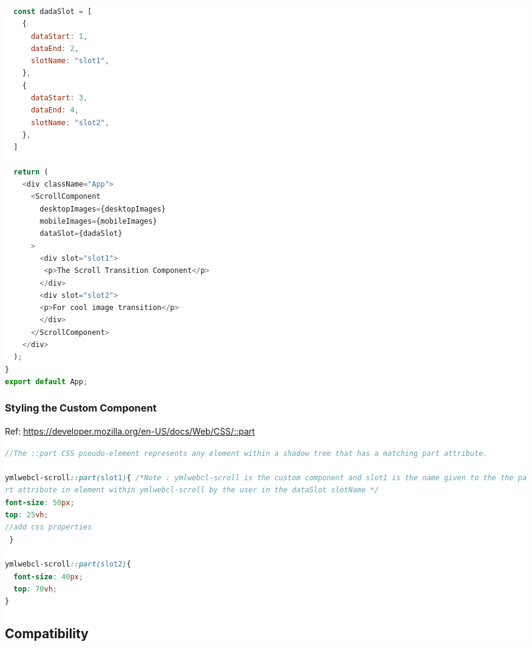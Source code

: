 ```js
  const dadaSlot = [
    {
      dataStart: 1,
      dataEnd: 2,
      slotName: "slot1",
    },
    {
      dataStart: 3,
      dataEnd: 4,
      slotName: "slot2",
    },   
  ]

  return (
    <div className="App">
      <ScrollComponent
        desktopImages={desktopImages}
        mobileImages={mobileImages}
        dataSlot={dadaSlot}
      >
        <div slot="slot1">
         <p>The Scroll Transition Component</p>
        </div>
        <div slot="slot2">
        <p>For cool image transition</p>
        </div>
      </ScrollComponent>
    </div>
  );
}
export default App;
```

### Styling the Custom Component
Ref: https://developer.mozilla.org/en-US/docs/Web/CSS/::part

```style.scss
//The ::part CSS pseudo-element represents any element within a shadow tree that has a matching part attribute.

ymlwebcl-scroll::part(slot1){ /*Note : ymlwebcl-scroll is the custom component and slot1 is the name given to the the part attribute in element within ymlwebcl-scroll by the user in the dataSlot slotName */
font-size: 50px;
top: 25vh;
//add css properties
 }

ymlwebcl-scroll::part(slot2){
  font-size: 40px;
  top: 70vh;
}

```
## Compatibility
